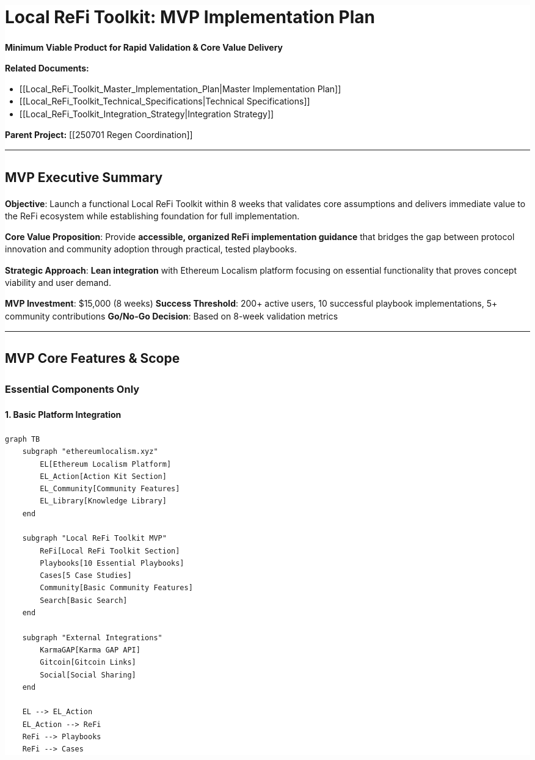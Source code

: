 # Local ReFi Toolkit: MVP Implementation Plan
**Minimum Viable Product for Rapid Validation & Core Value Delivery**

**Related Documents:**
- [[Local_ReFi_Toolkit_Master_Implementation_Plan|Master Implementation Plan]]
- [[Local_ReFi_Toolkit_Technical_Specifications|Technical Specifications]]
- [[Local_ReFi_Toolkit_Integration_Strategy|Integration Strategy]]

**Parent Project:** [[250701 Regen Coordination]]

---

## MVP Executive Summary

**Objective**: Launch a functional Local ReFi Toolkit within 8 weeks that validates core assumptions and delivers immediate value to the ReFi ecosystem while establishing foundation for full implementation.

**Core Value Proposition**: Provide **accessible, organized ReFi implementation guidance** that bridges the gap between protocol innovation and community adoption through practical, tested playbooks.

**Strategic Approach**: **Lean integration** with Ethereum Localism platform focusing on essential functionality that proves concept viability and user demand.

**MVP Investment**: $15,000 (8 weeks)
**Success Threshold**: 200+ active users, 10 successful playbook implementations, 5+ community contributions
**Go/No-Go Decision**: Based on 8-week validation metrics

---

## MVP Core Features & Scope

### Essential Components Only

#### **1. Basic Platform Integration**

```mermaid
graph TB
    subgraph "ethereumlocalism.xyz"
        EL[Ethereum Localism Platform]
        EL_Action[Action Kit Section]
        EL_Community[Community Features]
        EL_Library[Knowledge Library]
    end
    
    subgraph "Local ReFi Toolkit MVP"
        ReFi[Local ReFi Toolkit Section]
        Playbooks[10 Essential Playbooks]
        Cases[5 Case Studies]
        Community[Basic Community Features]
        Search[Basic Search]
    end
    
    subgraph "External Integrations"
        KarmaGAP[Karma GAP API]
        Gitcoin[Gitcoin Links]
        Social[Social Sharing]
    end
    
    EL --> EL_Action
    EL_Action --> ReFi
    ReFi --> Playbooks
    ReFi --> Cases
```